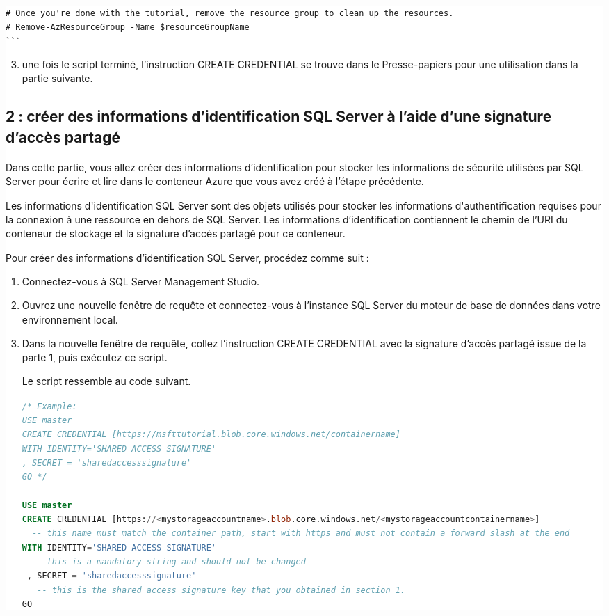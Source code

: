     # Once you're done with the tutorial, remove the resource group to clean up the resources. 
    # Remove-AzResourceGroup -Name $resourceGroupName  
    ```  

3.  une fois le script terminé, l’instruction CREATE CREDENTIAL se trouve dans le Presse-papiers pour une utilisation dans la partie suivante.  


## <a name="2---create-a-sql-server-credential-using-a-shared-access-signature"></a>2 : créer des informations d’identification SQL Server à l’aide d’une signature d’accès partagé

Dans cette partie, vous allez créer des informations d’identification pour stocker les informations de sécurité utilisées par SQL Server pour écrire et lire dans le conteneur Azure que vous avez créé à l’étape précédente.  
  
Les informations d'identification SQL Server sont des objets utilisés pour stocker les informations d'authentification requises pour la connexion à une ressource en dehors de SQL Server. Les informations d’identification contiennent le chemin de l’URI du conteneur de stockage et la signature d’accès partagé pour ce conteneur.  

Pour créer des informations d’identification SQL Server, procédez comme suit :  
  
1.  Connectez-vous à SQL Server Management Studio.  
2.  Ouvrez une nouvelle fenêtre de requête et connectez-vous à l’instance SQL Server du moteur de base de données dans votre environnement local.  
  
3.  Dans la nouvelle fenêtre de requête, collez l’instruction CREATE CREDENTIAL avec la signature d’accès partagé issue de la parte 1, puis exécutez ce script.  
  
    Le script ressemble au code suivant.  
  
    ```sql   
    /* Example:
    USE master  
    CREATE CREDENTIAL [https://msfttutorial.blob.core.windows.net/containername] 
    WITH IDENTITY='SHARED ACCESS SIGNATURE'   
    , SECRET = 'sharedaccesssignature' 
    GO */
    
    USE master  
    CREATE CREDENTIAL [https://<mystorageaccountname>.blob.core.windows.net/<mystorageaccountcontainername>] 
      -- this name must match the container path, start with https and must not contain a forward slash at the end
    WITH IDENTITY='SHARED ACCESS SIGNATURE' 
      -- this is a mandatory string and should not be changed   
     , SECRET = 'sharedaccesssignature' 
       -- this is the shared access signature key that you obtained in section 1.   
    GO    
    ```  
  